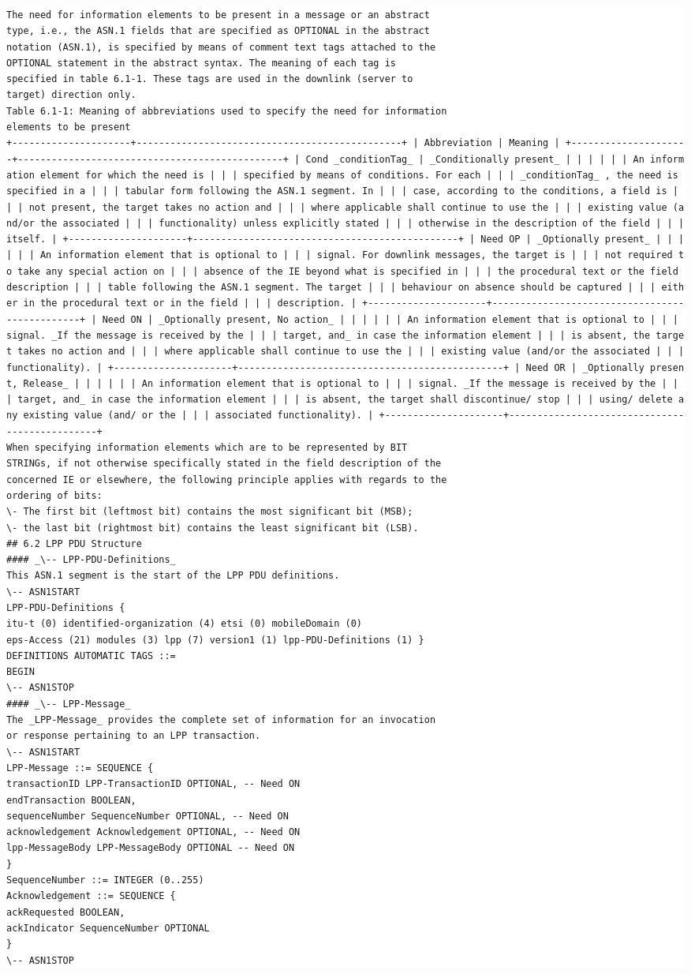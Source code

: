 ```{=html}
The need for information elements to be present in a message or an abstract
type, i.e., the ASN.1 fields that are specified as OPTIONAL in the abstract
notation (ASN.1), is specified by means of comment text tags attached to the
OPTIONAL statement in the abstract syntax. The meaning of each tag is
specified in table 6.1-1. These tags are used in the downlink (server to
target) direction only.
Table 6.1-1: Meaning of abbreviations used to specify the need for information
elements to be present
+---------------------+-----------------------------------------------+ | Abbreviation | Meaning | +---------------------+-----------------------------------------------+ | Cond _conditionTag_ | _Conditionally present_ | | | | | | An information element for which the need is | | | specified by means of conditions. For each | | | _conditionTag_ , the need is specified in a | | | tabular form following the ASN.1 segment. In | | | case, according to the conditions, a field is | | | not present, the target takes no action and | | | where applicable shall continue to use the | | | existing value (and/or the associated | | | functionality) unless explicitly stated | | | otherwise in the description of the field | | | itself. | +---------------------+-----------------------------------------------+ | Need OP | _Optionally present_ | | | | | | An information element that is optional to | | | signal. For downlink messages, the target is | | | not required to take any special action on | | | absence of the IE beyond what is specified in | | | the procedural text or the field description | | | table following the ASN.1 segment. The target | | | behaviour on absence should be captured | | | either in the procedural text or in the field | | | description. | +---------------------+-----------------------------------------------+ | Need ON | _Optionally present, No action_ | | | | | | An information element that is optional to | | | signal. _If the message is received by the | | | target, and_ in case the information element | | | is absent, the target takes no action and | | | where applicable shall continue to use the | | | existing value (and/or the associated | | | functionality). | +---------------------+-----------------------------------------------+ | Need OR | _Optionally present, Release_ | | | | | | An information element that is optional to | | | signal. _If the message is received by the | | | target, and_ in case the information element | | | is absent, the target shall discontinue/ stop | | | using/ delete any existing value (and/ or the | | | associated functionality). | +---------------------+-----------------------------------------------+
When specifying information elements which are to be represented by BIT
STRINGs, if not otherwise specifically stated in the field description of the
concerned IE or elsewhere, the following principle applies with regards to the
ordering of bits:
\- The first bit (leftmost bit) contains the most significant bit (MSB);
\- the last bit (rightmost bit) contains the least significant bit (LSB).
## 6.2 LPP PDU Structure
#### _\-- LPP-PDU-Definitions_
This ASN.1 segment is the start of the LPP PDU definitions.
\-- ASN1START
LPP-PDU-Definitions {
itu-t (0) identified-organization (4) etsi (0) mobileDomain (0)
eps-Access (21) modules (3) lpp (7) version1 (1) lpp-PDU-Definitions (1) }
DEFINITIONS AUTOMATIC TAGS ::=
BEGIN
\-- ASN1STOP
#### _\-- LPP-Message_
The _LPP-Message_ provides the complete set of information for an invocation
or response pertaining to an LPP transaction.
\-- ASN1START
LPP-Message ::= SEQUENCE {
transactionID LPP-TransactionID OPTIONAL, -- Need ON
endTransaction BOOLEAN,
sequenceNumber SequenceNumber OPTIONAL, -- Need ON
acknowledgement Acknowledgement OPTIONAL, -- Need ON
lpp-MessageBody LPP-MessageBody OPTIONAL -- Need ON
}
SequenceNumber ::= INTEGER (0..255)
Acknowledgement ::= SEQUENCE {
ackRequested BOOLEAN,
ackIndicator SequenceNumber OPTIONAL
}
\-- ASN1STOP
```